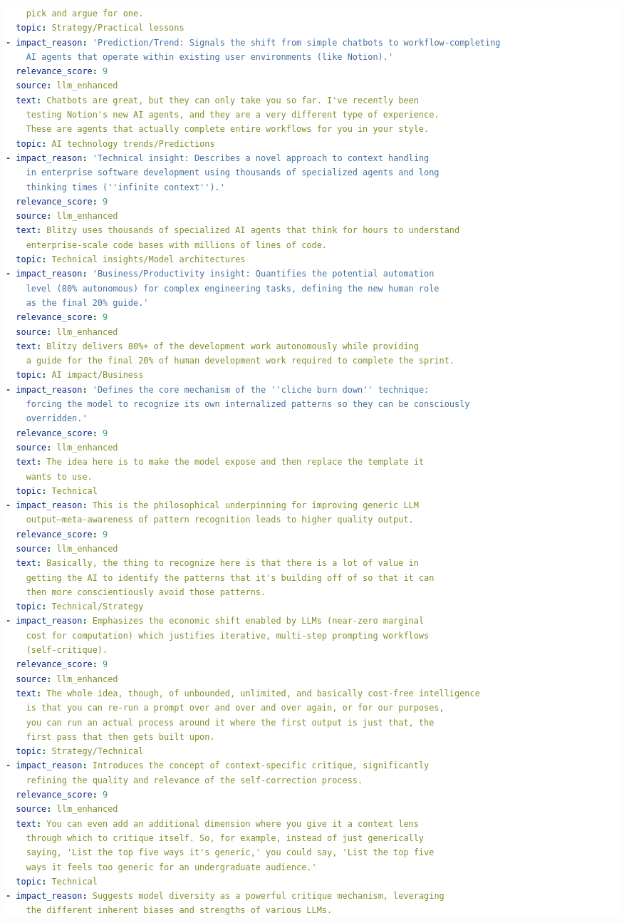 ```yaml
    pick and argue for one.
  topic: Strategy/Practical lessons
- impact_reason: 'Prediction/Trend: Signals the shift from simple chatbots to workflow-completing
    AI agents that operate within existing user environments (like Notion).'
  relevance_score: 9
  source: llm_enhanced
  text: Chatbots are great, but they can only take you so far. I've recently been
    testing Notion's new AI agents, and they are a very different type of experience.
    These are agents that actually complete entire workflows for you in your style.
  topic: AI technology trends/Predictions
- impact_reason: 'Technical insight: Describes a novel approach to context handling
    in enterprise software development using thousands of specialized agents and long
    thinking times (''infinite context'').'
  relevance_score: 9
  source: llm_enhanced
  text: Blitzy uses thousands of specialized AI agents that think for hours to understand
    enterprise-scale code bases with millions of lines of code.
  topic: Technical insights/Model architectures
- impact_reason: 'Business/Productivity insight: Quantifies the potential automation
    level (80% autonomous) for complex engineering tasks, defining the new human role
    as the final 20% guide.'
  relevance_score: 9
  source: llm_enhanced
  text: Blitzy delivers 80%+ of the development work autonomously while providing
    a guide for the final 20% of human development work required to complete the sprint.
  topic: AI impact/Business
- impact_reason: 'Defines the core mechanism of the ''cliche burn down'' technique:
    forcing the model to recognize its own internalized patterns so they can be consciously
    overridden.'
  relevance_score: 9
  source: llm_enhanced
  text: The idea here is to make the model expose and then replace the template it
    wants to use.
  topic: Technical
- impact_reason: This is the philosophical underpinning for improving generic LLM
    output—meta-awareness of pattern recognition leads to higher quality output.
  relevance_score: 9
  source: llm_enhanced
  text: Basically, the thing to recognize here is that there is a lot of value in
    getting the AI to identify the patterns that it's building off of so that it can
    then more conscientiously avoid those patterns.
  topic: Technical/Strategy
- impact_reason: Emphasizes the economic shift enabled by LLMs (near-zero marginal
    cost for computation) which justifies iterative, multi-step prompting workflows
    (self-critique).
  relevance_score: 9
  source: llm_enhanced
  text: The whole idea, though, of unbounded, unlimited, and basically cost-free intelligence
    is that you can re-run a prompt over and over and over again, or for our purposes,
    you can run an actual process around it where the first output is just that, the
    first pass that then gets built upon.
  topic: Strategy/Technical
- impact_reason: Introduces the concept of context-specific critique, significantly
    refining the quality and relevance of the self-correction process.
  relevance_score: 9
  source: llm_enhanced
  text: You can even add an additional dimension where you give it a context lens
    through which to critique itself. So, for example, instead of just generically
    saying, 'List the top five ways it's generic,' you could say, 'List the top five
    ways it feels too generic for an undergraduate audience.'
  topic: Technical
- impact_reason: Suggests model diversity as a powerful critique mechanism, leveraging
    the different inherent biases and strengths of various LLMs.
```
